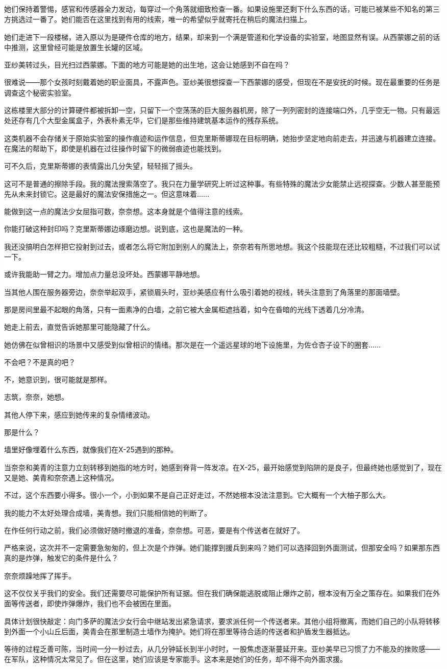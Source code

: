 她们保持着警惕，感官和传感器全力发动，每穿过一个角落就细致检查一番。如果设施里还剩下什么东西的话，可能已被某些不知名的第三方挑选过一番了。她们能否在这里找到有用的线索，唯一的希望似乎就寄托在稍后的魔法扫描上。

她们走进下一段楼梯，进入原以为是硬件仓库的地方，结果，却来到一个满是管道和化学设备的实验室，地图显然有误。从西蒙娜之前的话中推测，这里曾经可能是放置生长罐的区域。

亚纱美转过头，目光扫过西蒙娜。下面的地方可能是她的出生地，这会让她感到不自在吗？

很难说——那个女孩时刻戴着她的职业面具，不露声色。亚纱美很想探查一下西蒙娜的感受，但现在不是安抚的时候。现在最重要的任务是调查这个秘密实验室。

这栋楼里大部分的计算硬件都被拆卸一空，只留下一个空荡荡的巨大服务器机房，除了一列列密封的连接端口外，几乎空无一物。只有最远处还存有几个大型金属盒子，外表朴素无华，它们是那些维持建筑基本运作的残存系统。

这类机器不会存储关于原始实验室的操作痕迹和运作信息，但克里斯蒂娜现在目标明确，她抬步坚定地向前走去，并迅速与机器建立连接。在魔法的帮助下，即使是机器在过往操作时留下的微弱痕迹也能找到。

可不久后，克里斯蒂娜的表情露出几分失望，轻轻摇了摇头。

这可不是普通的擦除手段。我的魔法搜索落空了。我只在力量学研究上听过这种事。有些特殊的魔法少女能禁止远视探查。少数人甚至能预先从未来封锁它。这是最好的魔法安保措施之一。但这意味着……

能做到这一点的魔法少女屈指可数，奈奈想。这本身就是个值得注意的线索。

你能打破这种封印吗？克里斯蒂娜边琢磨边想。说到底，这也是魔法的一种。

我还没搞明白怎样把它投射到过去，或者怎么将它附加到别人的魔法上，奈奈若有所思地想。我这个技能现在还比较粗糙，不过我们可以试一下。

或许我能助一臂之力。增加点力量总没坏处。西蒙娜平静地想。

当其他人围在服务器旁边，奈奈举起双手，紧锁眉头时，亚纱美感应有什么吸引着她的视线，转头注意到了角落里的那面墙壁。

那是房间里最不起眼的角落，只有一面素净的白墙，之前它被大金属柜遮挡着，如今在昏暗的光线下透着几分冷清。

她走上前去，直觉告诉她那里可能隐藏了什么。

她仿佛在似曾相识的场景中又感受到似曾相识的情绪。那次是在一个遥远星球的地下设施里，为佐仓杏子设下的圈套……

不会吧？不是真的吧？

不，她意识到，很可能就是那样。

志筑，奈奈，她想。

其他人停下来，感应到她传来的复杂情绪波动。

那是什么？

墙里好像埋着什么东西，就像我们在X-25遇到的那种。

当奈奈和美青的注意力立刻转移到她指的地方时，她感到脊背一阵发凉。在X-25，最开始感觉到陷阱的是良子，但最终她也感觉到了，现在又是她、美青和奈奈遇上这种情况。

不过，这个东西要小得多。很小一个，小到如果不是自己正好走过，不然她根本没法注意到。它大概有一个大柚子那么大。

我的能力不太好处理合成墙，美青想。我们只能相信她的判断了。

在作任何行动之前，我们必须做好随时撤退的准备，奈奈想。可恶，要是有个传送者在就好了。

严格来说，这次并不一定需要急匆匆的，但上次是个炸弹。她们能撑到援兵到来吗？她们可以选择回到外面测试，但那安全吗？如果那东西真的是炸弹，触发它的条件是什么？

奈奈烦躁地挥了挥手。

这不仅仅关乎我们的安全。我们还需要尽可能保护所有证据。但在我们确保能逃脱或阻止爆炸之前，根本没有万全之策存在。如果我们在外面等传送者，即使炸弹爆炸，我们也不会被困在里面。

具体计划很快敲定：向门多萨的魔法少女行会中继站发出紧急请求，要求派任何一个传送者来。其他小组将撤离，而她们自己的小队将转移到外面一个小山丘后面，美青会在那里制造土墙作为掩护。她们将在那里等待合适的传送者和护盾发生器抵达。

等待的过程乏善可陈，当时间一分一秒过去，从几分钟延长到半小时时，一股焦虑逐渐蔓延开来。亚纱美早已习惯了力不能及的挫败感——在军队，这种情况太常见了。但在这里，她们应该是专家能手。这本来是她们的任务，却不得不向外面求援。
